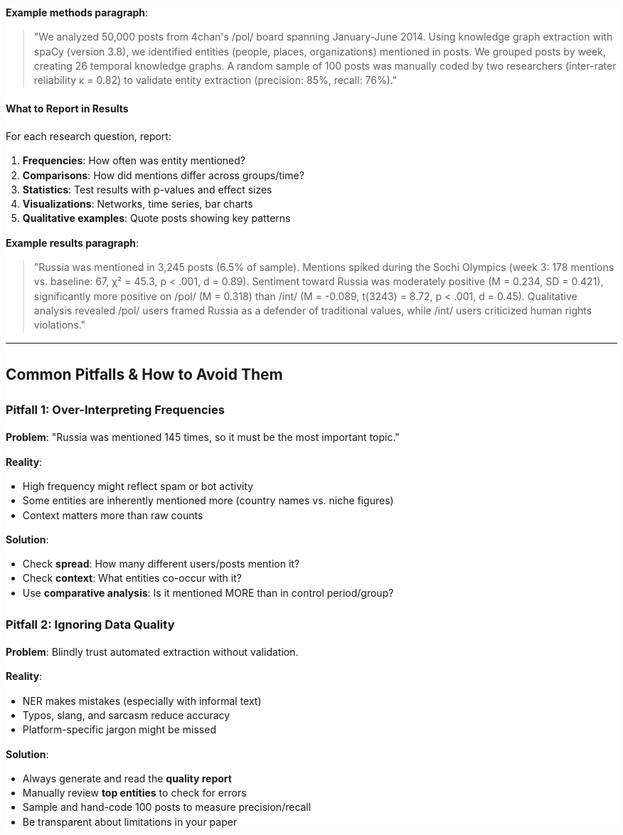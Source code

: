 **Example methods paragraph**:

> "We analyzed 50,000 posts from 4chan's /pol/ board spanning January-June 2014. Using knowledge graph extraction with spaCy (version 3.8), we identified entities (people, places, organizations) mentioned in posts. We grouped posts by week, creating 26 temporal knowledge graphs. A random sample of 100 posts was manually coded by two researchers (inter-rater reliability κ = 0.82) to validate entity extraction (precision: 85%, recall: 76%)."

#### What to Report in Results

For each research question, report:

1. **Frequencies**: How often was entity mentioned?
2. **Comparisons**: How did mentions differ across groups/time?
3. **Statistics**: Test results with p-values and effect sizes
4. **Visualizations**: Networks, time series, bar charts
5. **Qualitative examples**: Quote posts showing key patterns

**Example results paragraph**:

> "Russia was mentioned in 3,245 posts (6.5% of sample). Mentions spiked during the Sochi Olympics (week 3: 178 mentions vs. baseline: 67, χ² = 45.3, p < .001, d = 0.89). Sentiment toward Russia was moderately positive (M = 0.234, SD = 0.421), significantly more positive on /pol/ (M = 0.318) than /int/ (M = -0.089, t(3243) = 8.72, p < .001, d = 0.45). Qualitative analysis revealed /pol/ users framed Russia as a defender of traditional values, while /int/ users criticized human rights violations."

---

## Common Pitfalls & How to Avoid Them

### Pitfall 1: Over-Interpreting Frequencies

**Problem**: "Russia was mentioned 145 times, so it must be the most important topic."

**Reality**: 
- High frequency might reflect spam or bot activity
- Some entities are inherently mentioned more (country names vs. niche figures)
- Context matters more than raw counts

**Solution**:
- Check **spread**: How many different users/posts mention it?
- Check **context**: What entities co-occur with it?
- Use **comparative analysis**: Is it mentioned MORE than in control period/group?

### Pitfall 2: Ignoring Data Quality

**Problem**: Blindly trust automated extraction without validation.

**Reality**:
- NER makes mistakes (especially with informal text)
- Typos, slang, and sarcasm reduce accuracy
- Platform-specific jargon might be missed

**Solution**:
- Always generate and read the **quality report**
- Manually review **top entities** to check for errors
- Sample and hand-code 100 posts to measure precision/recall
- Be transparent about limitations in your paper
